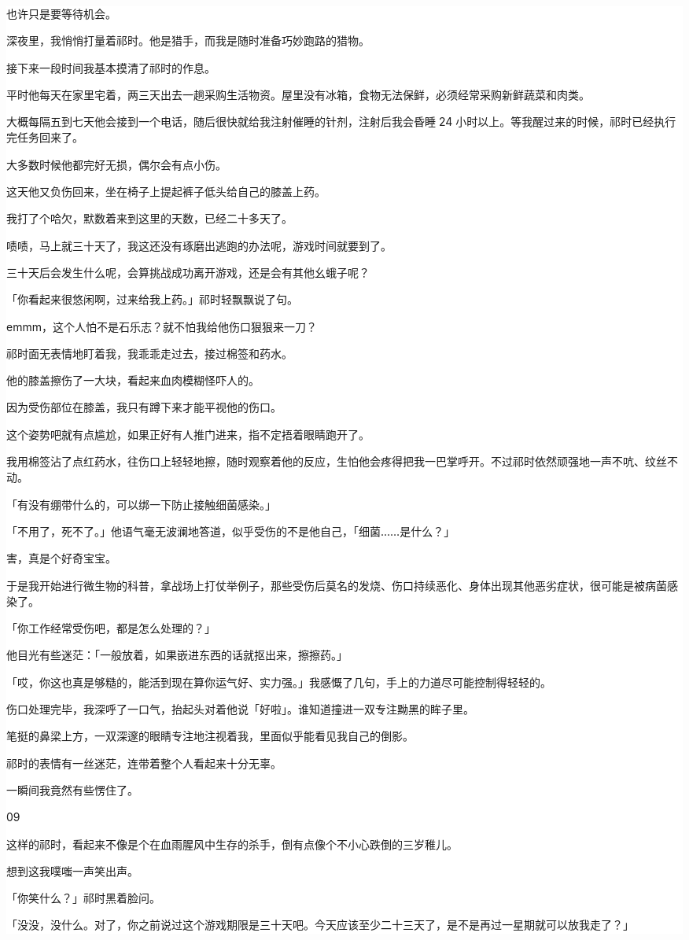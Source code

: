 也许只是要等待机会。

深夜里，我悄悄打量着祁时。他是猎手，而我是随时准备巧妙跑路的猎物。

接下来一段时间我基本摸清了祁时的作息。

平时他每天在家里宅着，两三天出去一趟采购生活物资。屋里没有冰箱，食物无法保鲜，必须经常采购新鲜蔬菜和肉类。

大概每隔五到七天他会接到一个电话，随后很快就给我注射催睡的针剂，注射后我会昏睡 24 小时以上。等我醒过来的时候，祁时已经执行完任务回来了。

大多数时候他都完好无损，偶尔会有点小伤。

这天他又负伤回来，坐在椅子上提起裤子低头给自己的膝盖上药。

我打了个哈欠，默数着来到这里的天数，已经二十多天了。

啧啧，马上就三十天了，我这还没有琢磨出逃跑的办法呢，游戏时间就要到了。

三十天后会发生什么呢，会算挑战成功离开游戏，还是会有其他幺蛾子呢？

「你看起来很悠闲啊，过来给我上药。」祁时轻飘飘说了句。

emmm，这个人怕不是石乐志？就不怕我给他伤口狠狠来一刀？

祁时面无表情地盯着我，我乖乖走过去，接过棉签和药水。

他的膝盖擦伤了一大块，看起来血肉模糊怪吓人的。

因为受伤部位在膝盖，我只有蹲下来才能平视他的伤口。

这个姿势吧就有点尴尬，如果正好有人推门进来，指不定捂着眼睛跑开了。

我用棉签沾了点红药水，往伤口上轻轻地擦，随时观察着他的反应，生怕他会疼得把我一巴掌呼开。不过祁时依然顽强地一声不吭、纹丝不动。

「有没有绷带什么的，可以绑一下防止接触细菌感染。」

「不用了，死不了。」他语气毫无波澜地答道，似乎受伤的不是他自己，「细菌……是什么？」

害，真是个好奇宝宝。

于是我开始进行微生物的科普，拿战场上打仗举例子，那些受伤后莫名的发烧、伤口持续恶化、身体出现其他恶劣症状，很可能是被病菌感染了。

「你工作经常受伤吧，都是怎么处理的？」

他目光有些迷茫：「一般放着，如果嵌进东西的话就抠出来，擦擦药。」

「哎，你这也真是够糙的，能活到现在算你运气好、实力强。」我感慨了几句，手上的力道尽可能控制得轻轻的。

伤口处理完毕，我深呼了一口气，抬起头对着他说「好啦」。谁知道撞进一双专注黝黑的眸子里。

笔挺的鼻梁上方，一双深邃的眼睛专注地注视着我，里面似乎能看见我自己的倒影。

祁时的表情有一丝迷茫，连带着整个人看起来十分无辜。

一瞬间我竟然有些愣住了。

09

这样的祁时，看起来不像是个在血雨腥风中生存的杀手，倒有点像个不小心跌倒的三岁稚儿。

想到这我噗嗤一声笑出声。

「你笑什么？」祁时黑着脸问。

「没没，没什么。对了，你之前说过这个游戏期限是三十天吧。今天应该至少二十三天了，是不是再过一星期就可以放我走了？」
